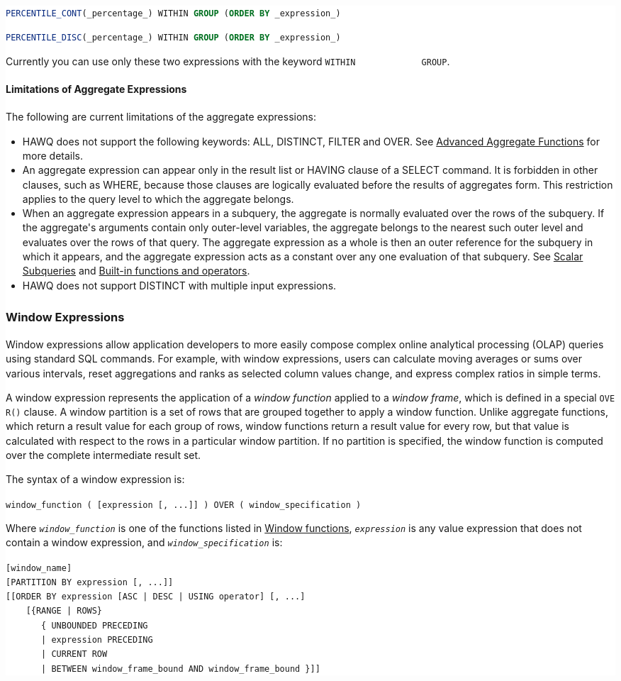 ``` sql
PERCENTILE_CONT(_percentage_) WITHIN GROUP (ORDER BY _expression_)
```

``` sql
PERCENTILE_DISC(_percentage_) WITHIN GROUP (ORDER BY _expression_)
```

Currently you can use only these two expressions with the keyword `WITHIN             GROUP`.

#### Limitations of Aggregate Expressions<a id="topic12"></a>

The following are current limitations of the aggregate expressions:

-   HAWQ does not support the following keywords: ALL, DISTINCT, FILTER and OVER. See [Advanced Aggregate Functions](functions-operators.html#topic31__in2073121) for more details.
-   An aggregate expression can appear only in the result list or HAVING clause of a SELECT command. It is forbidden in other clauses, such as WHERE, because those clauses are logically evaluated before the results of aggregates form. This restriction applies to the query level to which the aggregate belongs.
-   When an aggregate expression appears in a subquery, the aggregate is normally evaluated over the rows of the subquery. If the aggregate's arguments contain only outer-level variables, the aggregate belongs to the nearest such outer level and evaluates over the rows of that query. The aggregate expression as a whole is then an outer reference for the subquery in which it appears, and the aggregate expression acts as a constant over any one evaluation of that subquery. See [Scalar Subqueries](#topic15) and [Built-in functions and operators](functions-operators.html#topic29__in204913).
-   HAWQ does not support DISTINCT with multiple input expressions.

### Window Expressions<a id="topic13"></a>

Window expressions allow application developers to more easily compose complex online analytical processing (OLAP) queries using standard SQL commands. For example, with window expressions, users can calculate moving averages or sums over various intervals, reset aggregations and ranks as selected column values change, and express complex ratios in simple terms.

A window expression represents the application of a *window function* applied to a *window frame*, which is defined in a special `OVER()` clause. A window partition is a set of rows that are grouped together to apply a window function. Unlike aggregate functions, which return a result value for each group of rows, window functions return a result value for every row, but that value is calculated with respect to the rows in a particular window partition. If no partition is specified, the window function is computed over the complete intermediate result set.

The syntax of a window expression is:

``` pre
window_function ( [expression [, ...]] ) OVER ( window_specification )
```

Where *`window_function`* is one of the functions listed in [Window functions](functions-operators.html#topic30__in164369), *`expression`* is any value expression that does not contain a window expression, and *`window_specification`* is:

```
[window_name]
[PARTITION BY expression [, ...]]
[[ORDER BY expression [ASC | DESC | USING operator] [, ...]
    [{RANGE | ROWS} 
       { UNBOUNDED PRECEDING
       | expression PRECEDING
       | CURRENT ROW
       | BETWEEN window_frame_bound AND window_frame_bound }]]
```
